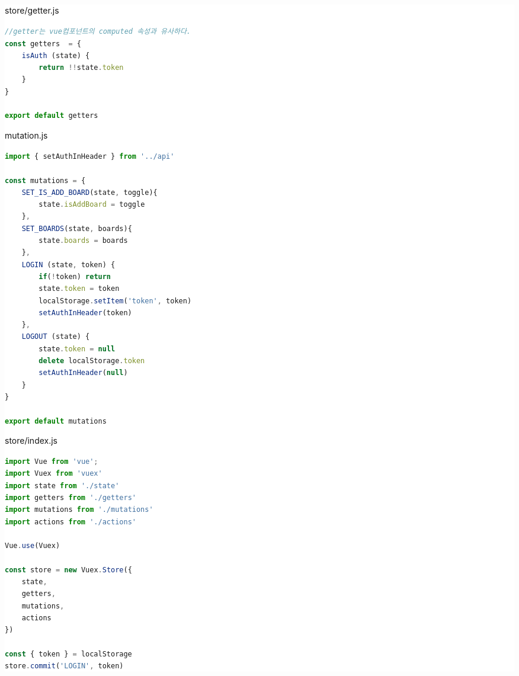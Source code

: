 

store/getter.js

~~~javascript
//getter는 vue컴포넌트의 computed 속성과 유사하다.
const getters  = {
    isAuth (state) {
        return !!state.token
    }
}

export default getters 
~~~



mutation.js

~~~javascript
import { setAuthInHeader } from '../api'

const mutations = {
    SET_IS_ADD_BOARD(state, toggle){ 
        state.isAddBoard = toggle
    },
    SET_BOARDS(state, boards){
        state.boards = boards
    },
    LOGIN (state, token) {
        if(!token) return
        state.token = token
        localStorage.setItem('token', token)
        setAuthInHeader(token)
    },
    LOGOUT (state) {
        state.token = null
        delete localStorage.token
        setAuthInHeader(null)
    }
}

export default mutations 
~~~



store/index.js

~~~javascript
import Vue from 'vue';
import Vuex from 'vuex'
import state from './state'
import getters from './getters'
import mutations from './mutations'
import actions from './actions'

Vue.use(Vuex)

const store = new Vuex.Store({
    state,
    getters,
    mutations,
    actions
})

const { token } = localStorage
store.commit('LOGIN', token)

~~~